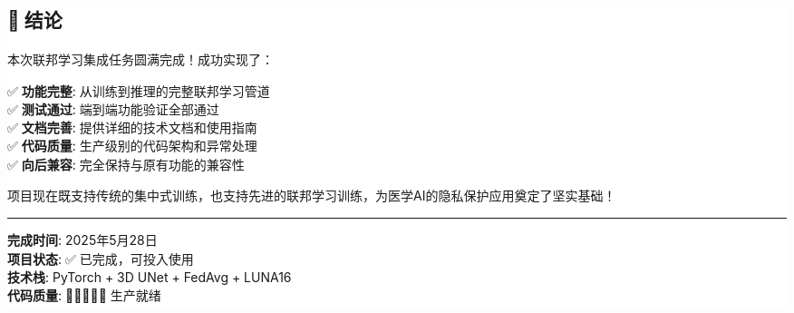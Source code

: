 ## 🎯 结论

本次联邦学习集成任务圆满完成！成功实现了：

✅ **功能完整**: 从训练到推理的完整联邦学习管道  
✅ **测试通过**: 端到端功能验证全部通过  
✅ **文档完善**: 提供详细的技术文档和使用指南  
✅ **代码质量**: 生产级别的代码架构和异常处理  
✅ **向后兼容**: 完全保持与原有功能的兼容性  

项目现在既支持传统的集中式训练，也支持先进的联邦学习训练，为医学AI的隐私保护应用奠定了坚实基础！

---

**完成时间**: 2025年5月28日  
**项目状态**: ✅ 已完成，可投入使用  
**技术栈**: PyTorch + 3D UNet + FedAvg + LUNA16  
**代码质量**: 🌟🌟🌟🌟🌟 生产就绪

